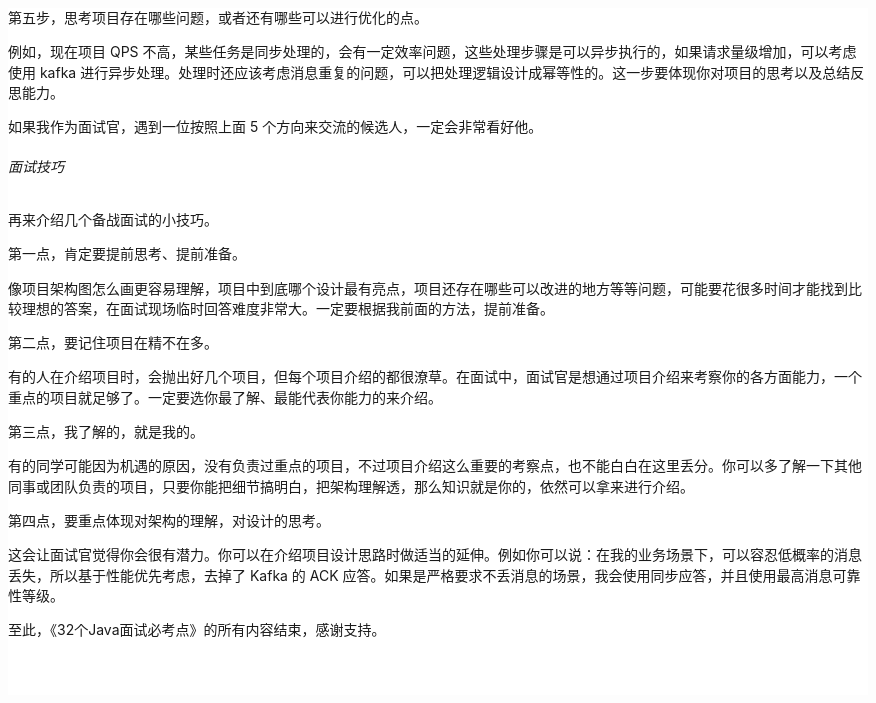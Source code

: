 第五步，思考项目存在哪些问题，或者还有哪些可以进行优化的点。

例如，现在项目 QPS 不高，某些任务是同步处理的，会有一定效率问题，这些处理步骤是可以异步执行的，如果请求量级增加，可以考虑使用 kafka 进行异步处理。处理时还应该考虑消息重复的问题，可以把处理逻辑设计成幂等性的。这一步要体现你对项目的思考以及总结反思能力。

如果我作为面试官，遇到一位按照上面 5 个方向来交流的候选人，一定会非常看好他。

###### 面试技巧

再来介绍几个备战面试的小技巧。

第一点，肯定要提前思考、提前准备。

像项目架构图怎么画更容易理解，项目中到底哪个设计最有亮点，项目还存在哪些可以改进的地方等等问题，可能要花很多时间才能找到比较理想的答案，在面试现场临时回答难度非常大。一定要根据我前面的方法，提前准备。

第二点，要记住项目在精不在多。

有的人在介绍项目时，会抛出好几个项目，但每个项目介绍的都很潦草。在面试中，面试官是想通过项目介绍来考察你的各方面能力，一个重点的项目就足够了。一定要选你最了解、最能代表你能力的来介绍。

第三点，我了解的，就是我的。

有的同学可能因为机遇的原因，没有负责过重点的项目，不过项目介绍这么重要的考察点，也不能白白在这里丢分。你可以多了解一下其他同事或团队负责的项目，只要你能把细节搞明白，把架构理解透，那么知识就是你的，依然可以拿来进行介绍。

第四点，要重点体现对架构的理解，对设计的思考。

这会让面试官觉得你会很有潜力。你可以在介绍项目设计思路时做适当的延伸。例如你可以说：在我的业务场景下，可以容忍低概率的消息丢失，所以基于性能优先考虑，去掉了 Kafka 的 ACK 应答。如果是严格要求不丢消息的场景，我会使用同步应答，并且使用最高消息可靠性等级。

至此，《32个Java面试必考点》的所有内容结束，感谢支持。

<br />

<br />

